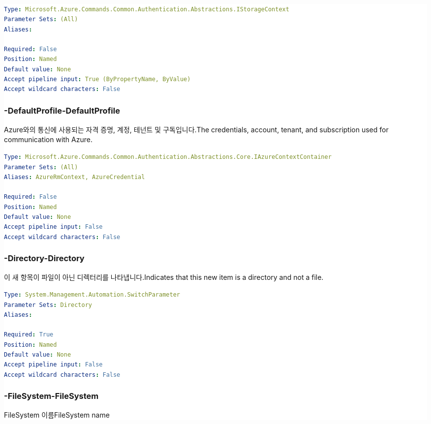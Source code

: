 ```yaml
Type: Microsoft.Azure.Commands.Common.Authentication.Abstractions.IStorageContext
Parameter Sets: (All)
Aliases:

Required: False
Position: Named
Default value: None
Accept pipeline input: True (ByPropertyName, ByValue)
Accept wildcard characters: False
```

### <span data-ttu-id="9591a-124">-DefaultProfile</span><span class="sxs-lookup"><span data-stu-id="9591a-124">-DefaultProfile</span></span>
<span data-ttu-id="9591a-125">Azure와의 통신에 사용되는 자격 증명, 계정, 테넌트 및 구독입니다.</span><span class="sxs-lookup"><span data-stu-id="9591a-125">The credentials, account, tenant, and subscription used for communication with Azure.</span></span>

```yaml
Type: Microsoft.Azure.Commands.Common.Authentication.Abstractions.Core.IAzureContextContainer
Parameter Sets: (All)
Aliases: AzureRmContext, AzureCredential

Required: False
Position: Named
Default value: None
Accept pipeline input: False
Accept wildcard characters: False
```

### <span data-ttu-id="9591a-126">-Directory</span><span class="sxs-lookup"><span data-stu-id="9591a-126">-Directory</span></span>
<span data-ttu-id="9591a-127">이 새 항목이 파일이 아닌 디렉터리를 나타냅니다.</span><span class="sxs-lookup"><span data-stu-id="9591a-127">Indicates that this new item is a directory and not a file.</span></span>

```yaml
Type: System.Management.Automation.SwitchParameter
Parameter Sets: Directory
Aliases:

Required: True
Position: Named
Default value: None
Accept pipeline input: False
Accept wildcard characters: False
```

### <span data-ttu-id="9591a-128">-FileSystem</span><span class="sxs-lookup"><span data-stu-id="9591a-128">-FileSystem</span></span>
<span data-ttu-id="9591a-129">FileSystem 이름</span><span class="sxs-lookup"><span data-stu-id="9591a-129">FileSystem name</span></span>
